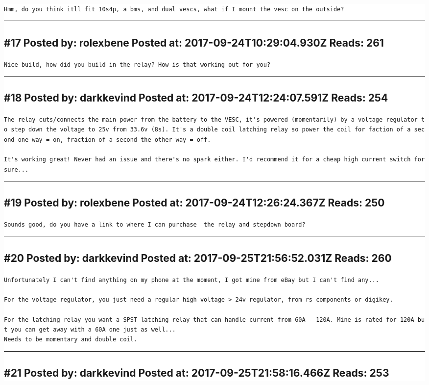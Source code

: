 ```
Hmm, do you think itll fit 10s4p, a bms, and dual vescs, what if I mount the vesc on the outside?
```

---
## \#17 Posted by: rolexbene Posted at: 2017-09-24T10:29:04.930Z Reads: 261

```
Nice build, how did you build in the relay? How is that working out for you?
```

---
## \#18 Posted by: darkkevind Posted at: 2017-09-24T12:24:07.591Z Reads: 254

```
The relay cuts/connects the main power from the battery to the VESC, it's powered (momentarily) by a voltage regulator to step down the voltage to 25v from 33.6v (8s). It's a double coil latching relay so power the coil for faction of a second one way = on, fraction of a second the other way = off.

It's working great! Never had an issue and there's no spark either. I'd recommend it for a cheap high current switch for sure...
```

---
## \#19 Posted by: rolexbene Posted at: 2017-09-24T12:26:24.367Z Reads: 250

```
Sounds good, do you have a link to where I can purchase  the relay and stepdown board?
```

---
## \#20 Posted by: darkkevind Posted at: 2017-09-25T21:56:52.031Z Reads: 260

```
Unfortunately I can't find anything on my phone at the moment, I got mine from eBay but I can't find any...

For the voltage regulator, you just need a regular high voltage > 24v regulator, from rs components or digikey.

For the latching relay you want a SPST latching relay that can handle current from 60A - 120A. Mine is rated for 120A but you can get away with a 60A one just as well...
Needs to be momentary and double coil.
```

---
## \#21 Posted by: darkkevind Posted at: 2017-09-25T21:58:16.466Z Reads: 253
